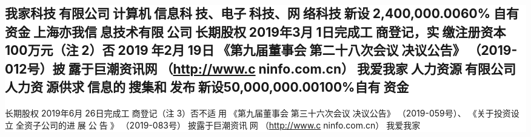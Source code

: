 我家科技
有限公司
计算机
信息科
技、电子
科技、网
络科技
新设
2,400,000.0060%
自有
资金
上海亦我信
息技术有限
公司
长期股权
2019年3月
1日完成工
商登记，实
缴注册资本
100万元（注
2）否
2019
年2月
19日
《第九届董事会
第二十八次会议
决议公告》
（2019-012号）披
露于巨潮资讯网
（http://www.c
ninfo.com.cn）
我爱我家
人力资源
有限公司
人力资
源供求
信息的
搜集和
发布
新设50,000,000.00100%自有
资金
--
长期股权
2019年6月
26日完成工
商登记（注
3）否不适
用
《第九届董事会
第三十六次会议
决议公告》
（2019-059号）、
《关于投资设立
全资子公司的进
展
公
告
》
（2019-083号）
披露于巨潮资讯
网
（http://www.c
ninfo.com.cn）
我爱我家